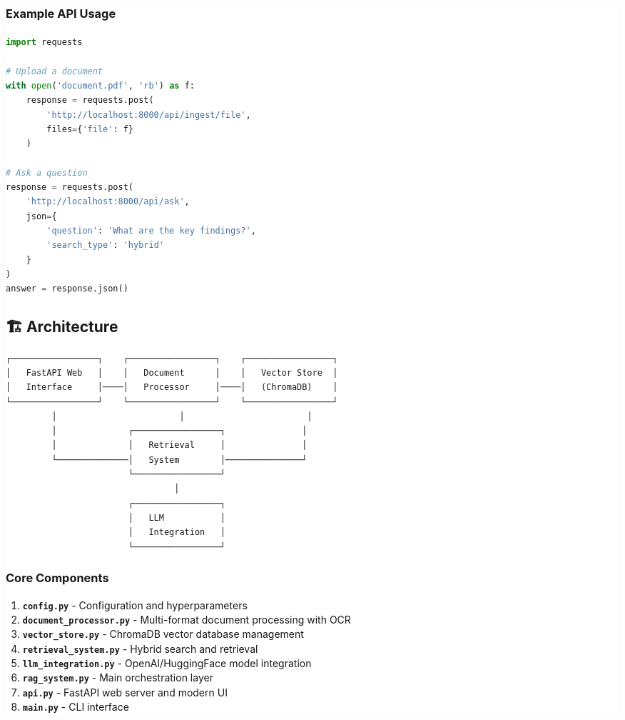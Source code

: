 ### Example API Usage

```python
import requests

# Upload a document
with open('document.pdf', 'rb') as f:
    response = requests.post(
        'http://localhost:8000/api/ingest/file',
        files={'file': f}
    )

# Ask a question
response = requests.post(
    'http://localhost:8000/api/ask',
    json={
        'question': 'What are the key findings?',
        'search_type': 'hybrid'
    }
)
answer = response.json()
```

## 🏗️ Architecture

```
┌─────────────────┐    ┌─────────────────┐    ┌─────────────────┐
│   FastAPI Web   │    │   Document      │    │   Vector Store  │
│   Interface     │────│   Processor     │────│   (ChromaDB)    │
└─────────────────┘    └─────────────────┘    └─────────────────┘
         │                        │                        │
         │              ┌─────────────────┐               │
         │              │   Retrieval     │               │
         └──────────────│   System        │───────────────┘
                        └─────────────────┘
                                 │
                        ┌─────────────────┐
                        │   LLM           │
                        │   Integration   │
                        └─────────────────┘
```

### Core Components

1. **`config.py`** - Configuration and hyperparameters
2. **`document_processor.py`** - Multi-format document processing with OCR
3. **`vector_store.py`** - ChromaDB vector database management
4. **`retrieval_system.py`** - Hybrid search and retrieval
5. **`llm_integration.py`** - OpenAI/HuggingFace model integration
6. **`rag_system.py`** - Main orchestration layer
7. **`api.py`** - FastAPI web server and modern UI
8. **`main.py`** - CLI interface
